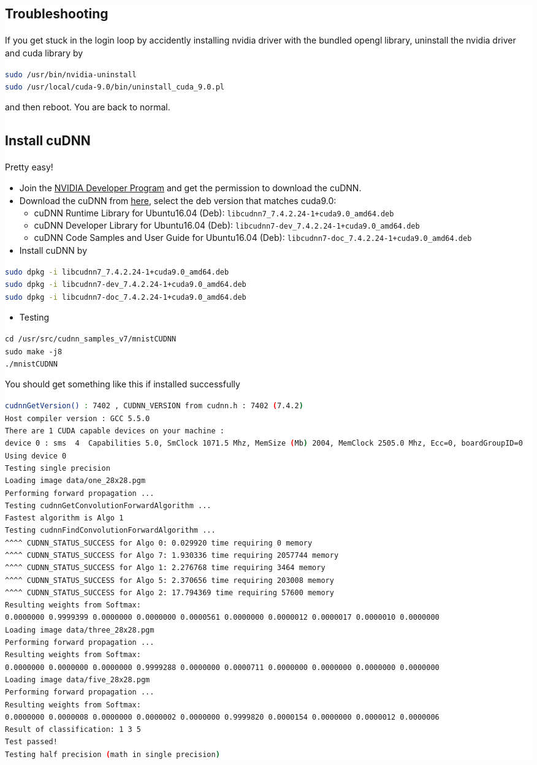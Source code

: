 ## Troubleshooting
If you get stuck in the login loop by accidently installing nvidia driver with the bundled opengl library, uninstall the nvidia driver and cuda library by
```bash
sudo /usr/bin/nvidia-uninstall
sudo /usr/local/cuda-9.0/bin/uninstall_cuda_9.0.pl
```
and then reboot. You are back to normal.


## Install cuDNN  
Pretty easy!
* Join the [NVIDIA Developer Program](https://developer.nvidia.com/accelerated-computing-developer) and get the permission to download the cuDNN.
* Download the cuDNN from [here](https://developer.nvidia.com/rdp/cudnn-download), select the deb version that matches cuda9.0:   
  * cuDNN Runtime Library for Ubuntu16.04 (Deb):  `libcudnn7_7.4.2.24-1+cuda9.0_amd64.deb`  
  * cuDNN Developer Library for Ubuntu16.04 (Deb):  `libcudnn7-dev_7.4.2.24-1+cuda9.0_amd64.deb`  
  * cuDNN Code Samples and User Guide for Ubuntu16.04 (Deb): `libcudnn7-doc_7.4.2.24-1+cuda9.0_amd64.deb`
* Install cuDNN by   
```bash
sudo dpkg -i libcudnn7_7.4.2.24-1+cuda9.0_amd64.deb
sudo dpkg -i libcudnn7-dev_7.4.2.24-1+cuda9.0_amd64.deb
sudo dpkg -i libcudnn7-doc_7.4.2.24-1+cuda9.0_amd64.deb
```
* Testing
```
cd /usr/src/cudnn_samples_v7/mnistCUDNN
sudo make -j8
./mnistCUDNN
```
You should get something like this if installed successfully   
```bash
cudnnGetVersion() : 7402 , CUDNN_VERSION from cudnn.h : 7402 (7.4.2)
Host compiler version : GCC 5.5.0
There are 1 CUDA capable devices on your machine :
device 0 : sms  4  Capabilities 5.0, SmClock 1071.5 Mhz, MemSize (Mb) 2004, MemClock 2505.0 Mhz, Ecc=0, boardGroupID=0
Using device 0
Testing single precision
Loading image data/one_28x28.pgm
Performing forward propagation ...
Testing cudnnGetConvolutionForwardAlgorithm ...
Fastest algorithm is Algo 1
Testing cudnnFindConvolutionForwardAlgorithm ...
^^^^ CUDNN_STATUS_SUCCESS for Algo 0: 0.029920 time requiring 0 memory
^^^^ CUDNN_STATUS_SUCCESS for Algo 7: 1.930336 time requiring 2057744 memory
^^^^ CUDNN_STATUS_SUCCESS for Algo 1: 2.276768 time requiring 3464 memory
^^^^ CUDNN_STATUS_SUCCESS for Algo 5: 2.370656 time requiring 203008 memory
^^^^ CUDNN_STATUS_SUCCESS for Algo 2: 17.794369 time requiring 57600 memory
Resulting weights from Softmax:
0.0000000 0.9999399 0.0000000 0.0000000 0.0000561 0.0000000 0.0000012 0.0000017 0.0000010 0.0000000
Loading image data/three_28x28.pgm
Performing forward propagation ...
Resulting weights from Softmax:
0.0000000 0.0000000 0.0000000 0.9999288 0.0000000 0.0000711 0.0000000 0.0000000 0.0000000 0.0000000
Loading image data/five_28x28.pgm
Performing forward propagation ...
Resulting weights from Softmax:
0.0000000 0.0000008 0.0000000 0.0000002 0.0000000 0.9999820 0.0000154 0.0000000 0.0000012 0.0000006
Result of classification: 1 3 5
Test passed!
Testing half precision (math in single precision)
```